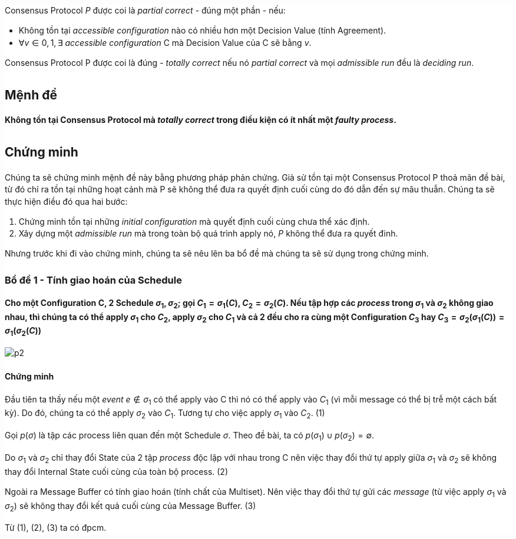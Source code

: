 Consensus Protocol *P* được coi là *partial correct* - đúng một phần - nếu:
- Không tồn tại *accessible configuration* nào có nhiều hơn một Decision Value (tính Agreement).
- $\forall v \in {0, 1}, \exists$ *accessible configuration* C mà Decision Value của C sẽ bằng *v*.

Consensus Protocol P được coi là đúng - *totally correct* nếu nó *partial correct* và mọi *admissible run* đều là *deciding run*.

## Mệnh đề

**Không tồn tại Consensus Protocol mà *totally correct* trong điều kiện có ít nhất một *faulty process*.**


## Chứng minh

Chúng ta sẽ chứng minh mệnh đề này bằng phương pháp phản chứng. Giả sử tồn tại một Consensus Protocol P thoả mãn đề bài, từ đó chỉ ra tồn tại những hoạt cảnh mà P sẽ không thể đưa ra quyết định cuối cùng do đó dẫn đến sự mâu thuẫn. Chúng ta sẽ thực hiện điều đó qua hai bước:

1. Chứng minh tồn tại những *initial configuration* mà quyết định cuối cùng chưa thể xác định.
2. Xây dựng một *admissible run* mà trong toàn bộ quá trình apply nó, *P* không thể đưa ra quyết đinh.

Nhưng trước khi đi vào chứng minh, chúng ta sẽ nêu lên ba bổ đề mà chúng ta sẽ sử dụng trong chứng minh.

### Bổ đề 1 - Tính giao hoán của Schedule

**Cho một Configuration C, 2 Schedule $\sigma_1, \sigma_2$; gọi $C_1 = \sigma_1(C)$, $C_2 = \sigma_2(C)$. Nếu tập hợp các *process* trong $\sigma_1$ và $\sigma_2$ không giao nhau, thì chúng ta có thể apply $\sigma_1$ cho $C_2$, apply $\sigma_2$ cho $C_1$ và cả 2 đều cho ra cùng một Configuration $C_3$ hay $C_3 = \sigma_2(\sigma_1(C)) = \sigma_1(\sigma_2(C))$**

![p2](https://i.imgur.com/fH7O7ED.png)


#### Chứng minh

Đầu tiên ta thấy nếu một *event* $e \notin \sigma_1$ có thể apply vào C thì nó có thể apply vào $C_1$ (vì mỗi message có thể bị trễ một cách bất kỳ). Do đó, chúng ta có thể apply $\sigma_2$ vào $C_1$. Tương tự cho việc apply $\sigma_1$ vào $C_2$. (1)

Gọi $p(\sigma)$ là tập các process liên quan đến một Schedule $\sigma$. Theo đề bài, ta có $p(\sigma_1) \cup p(\sigma_2) = \emptyset$.

Do $\sigma_1$ và $\sigma_2$ chỉ thay đổi State của 2 tập *process* độc lập với nhau trong C nên việc thay đổi thứ tự apply giữa $\sigma_1$ và $\sigma_2$ sẽ không thay đổi Internal State cuối cùng của toàn bộ process. (2)

Ngoài ra Message Buffer có tính giao hoán (tính chất của Multiset). Nên việc thay đổi thứ tự gửi các *message* (từ việc apply $\sigma_1$ và $\sigma_2$) sẽ không thay đổi kết quả cuối cùng của Message Buffer. (3)


Từ (1), (2), (3) ta có đpcm.
